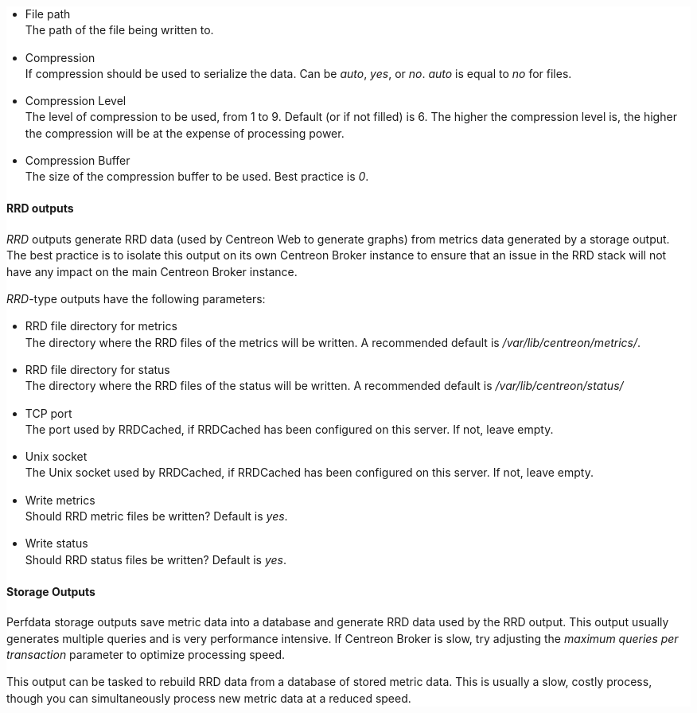   - File path  
    The path of the file being written to.

  - Compression  
    If compression should be used to serialize the data. Can be *auto*, *yes*,
    or *no*. *auto* is equal to *no* for files.

  - Compression Level  
    The level of compression to be used, from 1 to 9. Default (or if not filled)
    is 6. The higher the compression level is, the higher the compression will
    be at the expense of processing power.

  - Compression Buffer  
    The size of the compression buffer to be used. Best practice is *0*.

#### RRD outputs

*RRD* outputs generate RRD data (used by Centreon Web to generate graphs) from
metrics data generated by a storage output. The best practice is to isolate this
output on its own Centreon Broker instance to ensure that an issue in the RRD
stack will not have any impact on the main Centreon Broker instance.

*RRD*-type outputs have the following parameters:

  - RRD file directory for metrics  
    The directory where the RRD files of the metrics will be written. A
    recommended default is */var/lib/centreon/metrics/*.

  - RRD file directory for status  
    The directory where the RRD files of the status will be written. A
    recommended default is */var/lib/centreon/status/*

  - TCP port  
    The port used by RRDCached, if RRDCached has been configured on this server.
    If not, leave empty.

  - Unix socket  
    The Unix socket used by RRDCached, if RRDCached has been configured on this
    server. If not, leave empty.

  - Write metrics  
    Should RRD metric files be written? Default is *yes*.

  - Write status  
    Should RRD status files be written? Default is *yes*.

#### Storage Outputs

Perfdata storage outputs save metric data into a database and generate RRD data
used by the RRD output. This output usually generates multiple queries and is
very performance intensive. If Centreon Broker is slow, try adjusting the
*maximum queries per transaction* parameter to optimize processing speed.

This output can be tasked to rebuild RRD data from a database of stored metric
data. This is usually a slow, costly process, though you can simultaneously
process new metric data at a reduced speed.
